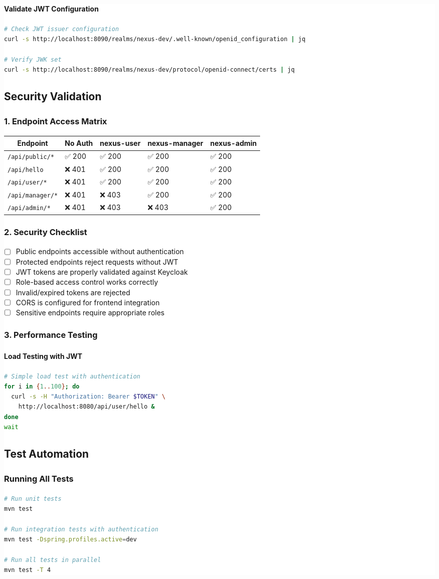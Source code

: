 #### Validate JWT Configuration
```bash
# Check JWT issuer configuration
curl -s http://localhost:8090/realms/nexus-dev/.well-known/openid_configuration | jq

# Verify JWK set
curl -s http://localhost:8090/realms/nexus-dev/protocol/openid-connect/certs | jq
```

## Security Validation

### 1. Endpoint Access Matrix

| Endpoint | No Auth | nexus-user | nexus-manager | nexus-admin |
|----------|---------|------------|---------------|-------------|
| `/api/public/*` | ✅ 200 | ✅ 200 | ✅ 200 | ✅ 200 |
| `/api/hello` | ❌ 401 | ✅ 200 | ✅ 200 | ✅ 200 |
| `/api/user/*` | ❌ 401 | ✅ 200 | ✅ 200 | ✅ 200 |
| `/api/manager/*` | ❌ 401 | ❌ 403 | ✅ 200 | ✅ 200 |
| `/api/admin/*` | ❌ 401 | ❌ 403 | ❌ 403 | ✅ 200 |

### 2. Security Checklist

- [ ] Public endpoints accessible without authentication
- [ ] Protected endpoints reject requests without JWT
- [ ] JWT tokens are properly validated against Keycloak
- [ ] Role-based access control works correctly
- [ ] Invalid/expired tokens are rejected
- [ ] CORS is configured for frontend integration
- [ ] Sensitive endpoints require appropriate roles

### 3. Performance Testing

#### Load Testing with JWT
```bash
# Simple load test with authentication
for i in {1..100}; do
  curl -s -H "Authorization: Bearer $TOKEN" \
    http://localhost:8080/api/user/hello &
done
wait
```

## Test Automation

### Running All Tests
```bash
# Run unit tests
mvn test

# Run integration tests with authentication
mvn test -Dspring.profiles.active=dev

# Run all tests in parallel
mvn test -T 4
```
